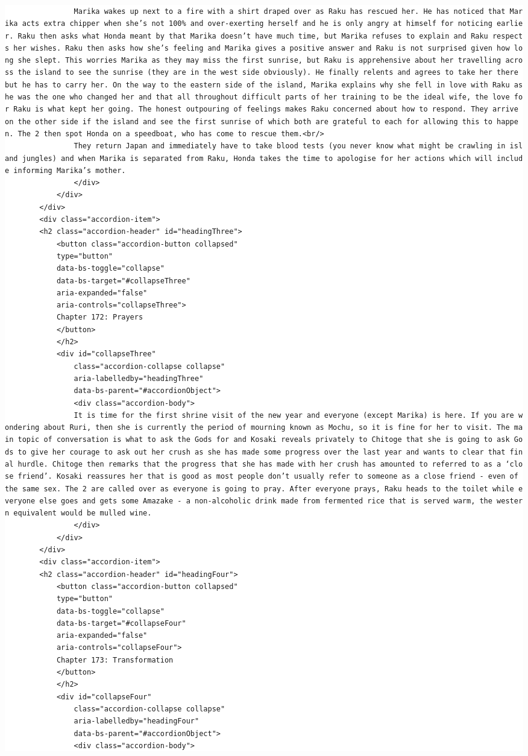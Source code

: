                     Marika wakes up next to a fire with a shirt draped over as Raku has rescued her. He has noticed that Marika acts extra chipper when she’s not 100% and over-exerting herself and he is only angry at himself for noticing earlier. Raku then asks what Honda meant by that Marika doesn’t have much time, but Marika refuses to explain and Raku respects her wishes. Raku then asks how she’s feeling and Marika gives a positive answer and Raku is not surprised given how long she slept. This worries Marika as they may miss the first sunrise, but Raku is apprehensive about her travelling across the island to see the sunrise (they are in the west side obviously). He finally relents and agrees to take her there but he has to carry her. On the way to the eastern side of the island, Marika explains why she fell in love with Raku as he was the one who changed her and that all throughout difficult parts of her training to be the ideal wife, the love for Raku is what kept her going. The honest outpouring of feelings makes Raku concerned about how to respond. They arrive on the other side if the island and see the first sunrise of which both are grateful to each for allowing this to happen. The 2 then spot Honda on a speedboat, who has come to rescue them.<br/>
                    They return Japan and immediately have to take blood tests (you never know what might be crawling in island jungles) and when Marika is separated from Raku, Honda takes the time to apologise for her actions which will include informing Marika’s mother.
                    </div>
                </div>
            </div>
            <div class="accordion-item">
            <h2 class="accordion-header" id="headingThree">
                <button class="accordion-button collapsed" 
                type="button" 
                data-bs-toggle="collapse" 
                data-bs-target="#collapseThree" 
                aria-expanded="false" 
                aria-controls="collapseThree">
                Chapter 172: Prayers
                </button>
                </h2>
                <div id="collapseThree" 
                    class="accordion-collapse collapse" 
                    aria-labelledby="headingThree"
                    data-bs-parent="#accordionObject">
                    <div class="accordion-body">
                    It is time for the first shrine visit of the new year and everyone (except Marika) is here. If you are wondering about Ruri, then she is currently the period of mourning known as Mochu, so it is fine for her to visit. The main topic of conversation is what to ask the Gods for and Kosaki reveals privately to Chitoge that she is going to ask Gods to give her courage to ask out her crush as she has made some progress over the last year and wants to clear that final hurdle. Chitoge then remarks that the progress that she has made with her crush has amounted to referred to as a ‘close friend’. Kosaki reassures her that is good as most people don’t usually refer to someone as a close friend - even of the same sex. The 2 are called over as everyone is going to pray. After everyone prays, Raku heads to the toilet while everyone else goes and gets some Amazake - a non-alcoholic drink made from fermented rice that is served warm, the western equivalent would be mulled wine.
                    </div>
                </div>
            </div>
            <div class="accordion-item">
            <h2 class="accordion-header" id="headingFour">
                <button class="accordion-button collapsed" 
                type="button" 
                data-bs-toggle="collapse" 
                data-bs-target="#collapseFour" 
                aria-expanded="false" 
                aria-controls="collapseFour">
                Chapter 173: Transformation
                </button>
                </h2>
                <div id="collapseFour" 
                    class="accordion-collapse collapse" 
                    aria-labelledby="headingFour"
                    data-bs-parent="#accordionObject">
                    <div class="accordion-body">